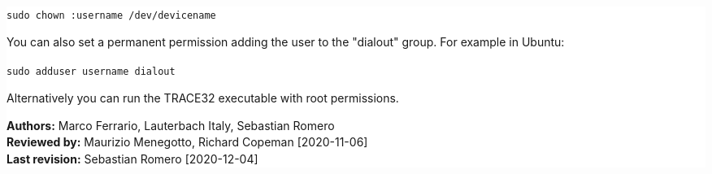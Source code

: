 `sudo chown :username /dev/devicename`

You can also set a permanent permission adding the user to the "dialout" group. For example in Ubuntu:

`sudo adduser username dialout`

Alternatively you can run the TRACE32 executable with root permissions.



**Authors:** Marco Ferrario, Lauterbach Italy, Sebastian Romero  
**Reviewed by:** Maurizio Menegotto, Richard Copeman [2020-11-06]  
**Last revision:** Sebastian Romero [2020-12-04]
